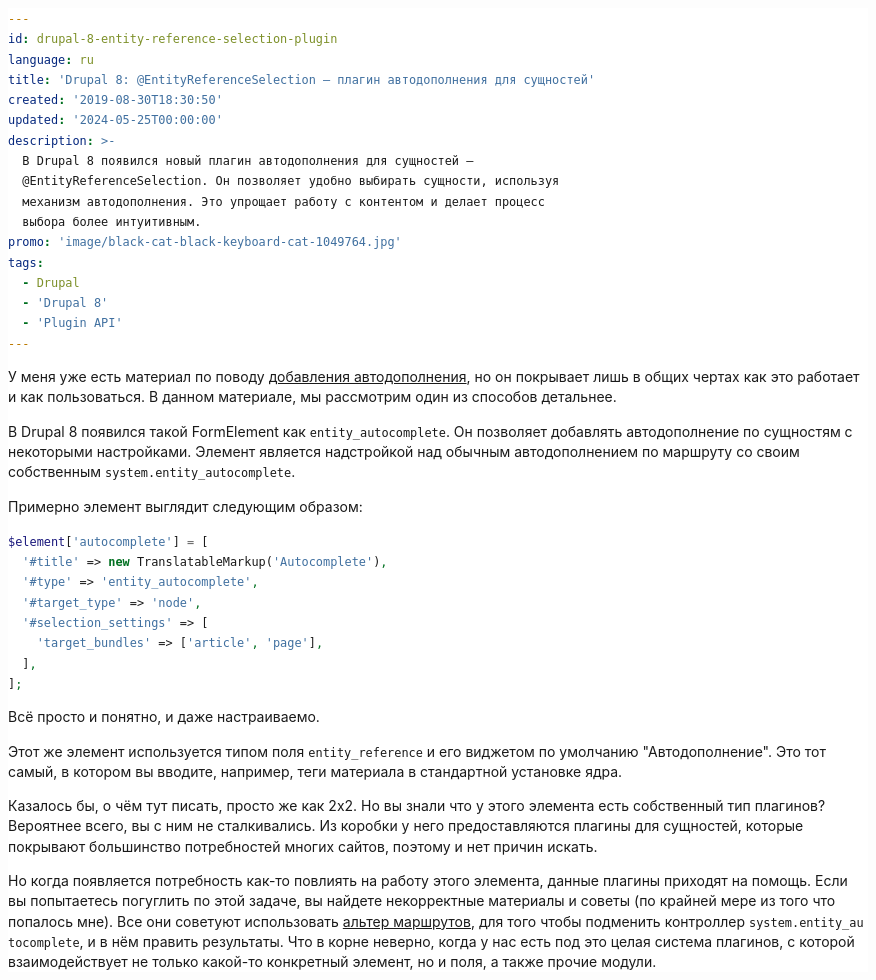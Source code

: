 ```yaml
---
id: drupal-8-entity-reference-selection-plugin
language: ru
title: 'Drupal 8: @EntityReferenceSelection — плагин автодополнения для сущностей'
created: '2019-08-30T18:30:50'
updated: '2024-05-25T00:00:00'
description: >-
  В Drupal 8 появился новый плагин автодополнения для сущностей —
  @EntityReferenceSelection. Он позволяет удобно выбирать сущности, используя
  механизм автодополнения. Это упрощает работу с контентом и делает процесс
  выбора более интуитивным.
promo: 'image/black-cat-black-keyboard-cat-1049764.jpg'
tags:
  - Drupal
  - 'Drupal 8'
  - 'Plugin API'
---
```


У меня уже есть материал по поводу [добавления автодополнения][drupal-8-entity-autocomplete-form-element],
но он покрывает лишь в общих чертах как это работает и как пользоваться. В
данном материале, мы рассмотрим один из способов детальнее.

В Drupal 8 появился такой FormElement как `entity_autocomplete`. Он позволяет
добавлять автодополнение по сущностям с некоторыми настройками. Элемент является
надстройкой над обычным автодополнением по маршруту со своим
собственным `system.entity_autocomplete`.

Примерно элемент выглядит следующим образом:

```php
$element['autocomplete'] = [
  '#title' => new TranslatableMarkup('Autocomplete'),
  '#type' => 'entity_autocomplete',
  '#target_type' => 'node',
  '#selection_settings' => [
    'target_bundles' => ['article', 'page'],
  ],
];
```

Всё просто и понятно, и даже настраиваемо.

Этот же элемент используется типом поля `entity_reference` и его виджетом по
умолчанию "Автодополнение". Это тот самый, в котором вы вводите, например, теги
материала в стандартной установке ядра.

Казалось бы, о чём тут писать, просто же как 2х2. Но вы знали что у этого
элемента есть собственный тип плагинов? Вероятнее всего, вы с ним не
сталкивались. Из коробки у него предоставляются плагины для сущностей, которые
покрывают большинство потребностей многих сайтов, поэтому и нет причин искать.

Но когда появляется потребность как-то повлиять на работу этого элемента, данные
плагины приходят на помощь. Если вы попытаетесь погуглить по этой задаче, вы
найдете некорректные материалы и советы (по крайней мере из того что попалось
мне). Все они советуют использовать [альтер маршрутов][drupal-8-route-subscriber], для
того чтобы подменить контроллер `system.entity_autocomplete`, и в нём править
результаты. Что в корне неверно, когда у нас есть под это целая система
плагинов, с которой взаимодействует не только какой-то конкретный элемент, но и
поля, а также прочие модули.


[drupal-8-route-subscriber]: ../../../../2018/04/13/drupal-8-route-subscriber/index.ru.md
[drupal-8-derivatives]: ../../../../2019/05/04/drupal-8-derivatives/index.ru.md
[drupal-8-entity-autocomplete-form-element]: ../../../../2015/10/27/drupal-8-entity-autocomplete-form-element/index.ru.md
